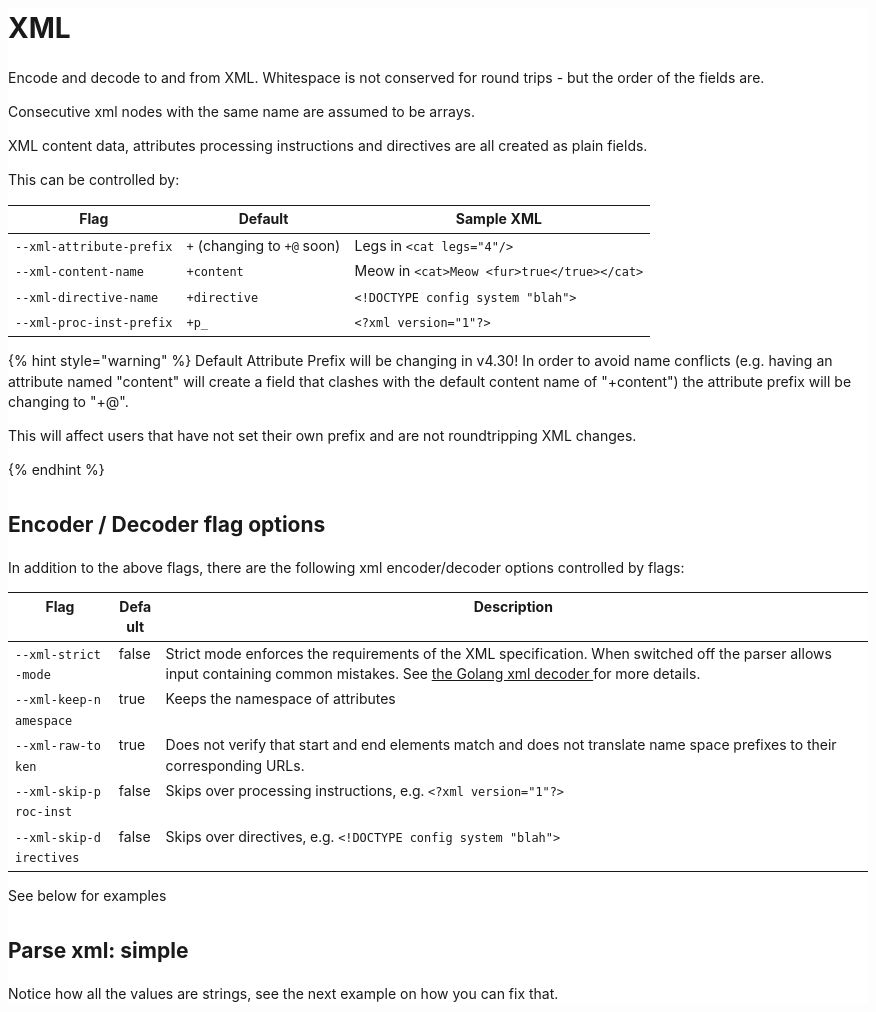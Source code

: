 # XML

Encode and decode to and from XML. Whitespace is not conserved for round trips - but the order of the fields are.

Consecutive xml nodes with the same name are assumed to be arrays.

XML content data, attributes processing instructions and directives are all created as plain fields. 

This can be controlled by:

| Flag | Default |Sample XML | 
| -- | -- |  -- |
 | `--xml-attribute-prefix` | `+` (changing to `+@` soon) | Legs in ```<cat legs="4"/>``` |  
 |  `--xml-content-name` | `+content` | Meow in ```<cat>Meow <fur>true</true></cat>``` |
 | `--xml-directive-name` | `+directive` | ```<!DOCTYPE config system "blah">``` |
 | `--xml-proc-inst-prefix` | `+p_` |  ```<?xml version="1"?>``` |


{% hint style="warning" %}
Default Attribute Prefix will be changing in v4.30!
In order to avoid name conflicts (e.g. having an attribute named "content" will create a field that clashes with the default content name of "+content") the attribute prefix will be changing to "+@".

This will affect users that have not set their own prefix and are not roundtripping XML changes.

{% endhint %}

## Encoder / Decoder flag options

In addition to the above flags, there are the following xml encoder/decoder options controlled by flags:

| Flag | Default | Description |
| -- | -- | -- |
| `--xml-strict-mode` | false | Strict mode enforces the requirements of the XML specification. When switched off the parser allows input containing common mistakes. See [the Golang xml decoder ](https://pkg.go.dev/encoding/xml#Decoder) for more details.| 
| `--xml-keep-namespace` | true | Keeps the namespace of attributes |
| `--xml-raw-token` | true |  Does not verify that start and end elements match and does not translate name space prefixes to their corresponding URLs. |
| `--xml-skip-proc-inst` | false | Skips over processing instructions, e.g. `<?xml version="1"?>` |
| `--xml-skip-directives` | false | Skips over directives, e.g. ```<!DOCTYPE config system "blah">``` |


See below for examples

## Parse xml: simple
Notice how all the values are strings, see the next example on how you can fix that.
